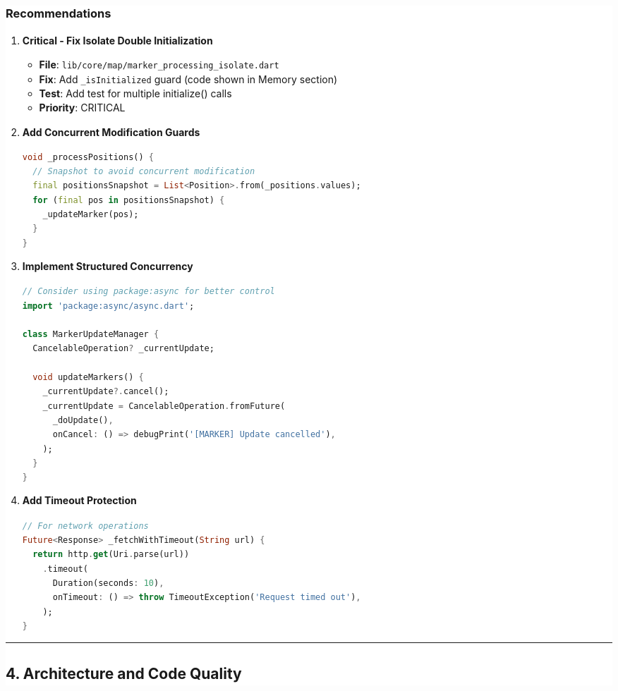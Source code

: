 ### Recommendations

1. **Critical - Fix Isolate Double Initialization**
   - **File**: `lib/core/map/marker_processing_isolate.dart`
   - **Fix**: Add `_isInitialized` guard (code shown in Memory section)
   - **Test**: Add test for multiple initialize() calls
   - **Priority**: CRITICAL

2. **Add Concurrent Modification Guards**
   ```dart
   void _processPositions() {
     // Snapshot to avoid concurrent modification
     final positionsSnapshot = List<Position>.from(_positions.values);
     for (final pos in positionsSnapshot) {
       _updateMarker(pos);
     }
   }
   ```

3. **Implement Structured Concurrency**
   ```dart
   // Consider using package:async for better control
   import 'package:async/async.dart';
   
   class MarkerUpdateManager {
     CancelableOperation? _currentUpdate;
     
     void updateMarkers() {
       _currentUpdate?.cancel();
       _currentUpdate = CancelableOperation.fromFuture(
         _doUpdate(),
         onCancel: () => debugPrint('[MARKER] Update cancelled'),
       );
     }
   }
   ```

4. **Add Timeout Protection**
   ```dart
   // For network operations
   Future<Response> _fetchWithTimeout(String url) {
     return http.get(Uri.parse(url))
       .timeout(
         Duration(seconds: 10),
         onTimeout: () => throw TimeoutException('Request timed out'),
       );
   }
   ```

---

## 4. Architecture and Code Quality
